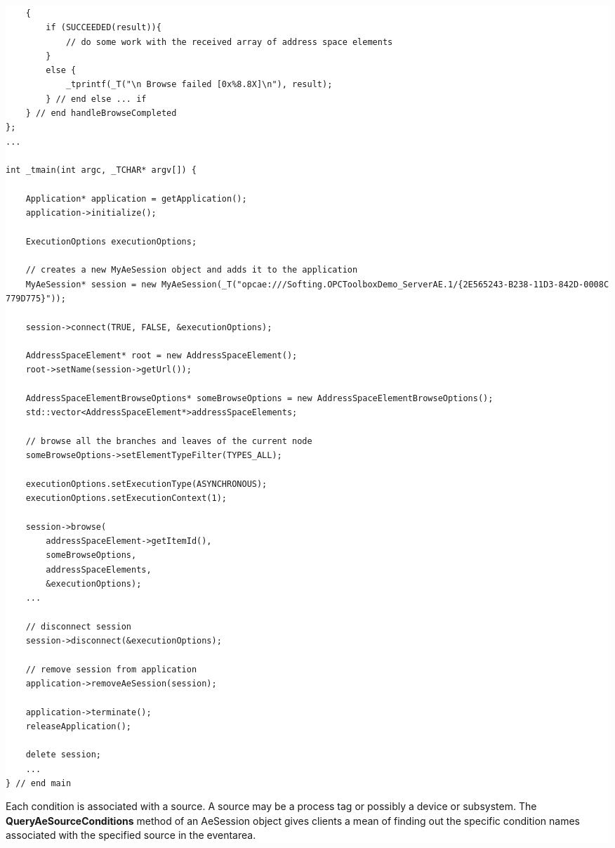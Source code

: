 ```
    {
        if (SUCCEEDED(result)){
            // do some work with the received array of address space elements
        }
        else {
            _tprintf(_T("\n Browse failed [0x%8.8X]\n"), result);
        } // end else ... if        
    } // end handleBrowseCompleted
};
...

int _tmain(int argc, _TCHAR* argv[]) {

    Application* application = getApplication();
    application->initialize();

    ExecutionOptions executionOptions;

    // creates a new MyAeSession object and adds it to the application
    MyAeSession* session = new MyAeSession(_T("opcae:///Softing.OPCToolboxDemo_ServerAE.1/{2E565243-B238-11D3-842D-0008C779D775}"));

    session->connect(TRUE, FALSE, &executionOptions);

    AddressSpaceElement* root = new AddressSpaceElement();
    root->setName(session->getUrl());

    AddressSpaceElementBrowseOptions* someBrowseOptions = new AddressSpaceElementBrowseOptions();        
    std::vector<AddressSpaceElement*>addressSpaceElements;

    // browse all the branches and leaves of the current node
    someBrowseOptions->setElementTypeFilter(TYPES_ALL);

    executionOptions.setExecutionType(ASYNCHRONOUS);    
    executionOptions.setExecutionContext(1);

    session->browse(
        addressSpaceElement->getItemId(),
        someBrowseOptions,
        addressSpaceElements,
        &executionOptions);
    ...

    // disconnect session
    session->disconnect(&executionOptions);

    // remove session from application
    application->removeAeSession(session);

    application->terminate();    
    releaseApplication();

    delete session;
    ...
} // end main
```
Each condition is associated with a source. A source may be a process tag or possibly a device or subsystem. The **QueryAeSourceConditions** method of an AeSession object gives clients a mean of finding out the specific condition names associated with the specified source in the eventarea.
